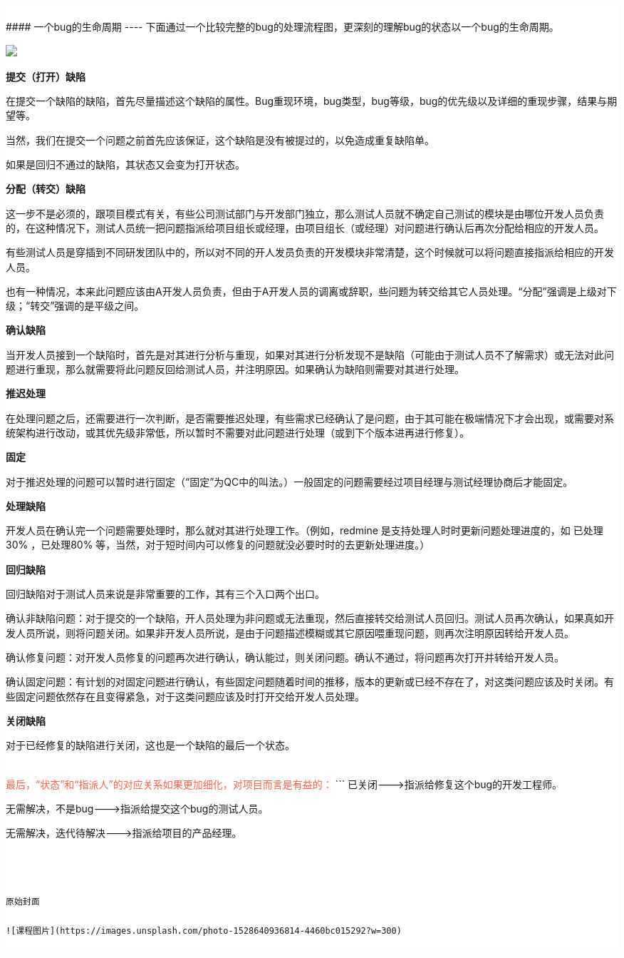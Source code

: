<br>
#### 一个bug的生命周期
----
下面通过一个比较完整的bug的处理流程图，更深刻的理解bug的状态以一个bug的生命周期。

![](http://img.testclass.net/bug_flow.jpg)

__提交（打开）缺陷__

在提交一个缺陷的缺陷，首先尽量描述这个缺陷的属性。Bug重现环境，bug类型，bug等级，bug的优先级以及详细的重现步骤，结果与期望等。

当然，我们在提交一个问题之前首先应该保证，这个缺陷是没有被提过的，以免造成重复缺陷单。

如果是回归不通过的缺陷，其状态又会变为打开状态。

__分配（转交）缺陷__

这一步不是必须的，跟项目模式有关，有些公司测试部门与开发部门独立，那么测试人员就不确定自己测试的模块是由哪位开发人员负责的，在这种情况下，测试人员统一把问题指派给项目组长或经理，由项目组长（或经理）对问题进行确认后再次分配给相应的开发人员。

有些测试人员是穿插到不同研发团队中的，所以对不同的开人发员负责的开发模块非常清楚，这个时候就可以将问题直接指派给相应的开发人员。

也有一种情况，本来此问题应该由A开发人员负责，但由于A开发人员的调离或辞职，些问题为转交给其它人员处理。“分配”强调是上级对下级；“转交”强调的是平级之间。

__确认缺陷__

当开发人员接到一个缺陷时，首先是对其进行分析与重现，如果对其进行分析发现不是缺陷（可能由于测试人员不了解需求）或无法对此问题进行重现，那么就需要将此问题反回给测试人员，并注明原因。如果确认为缺陷则需要对其进行处理。

__推迟处理__

在处理问题之后，还需要进行一次判断，是否需要推迟处理，有些需求已经确认了是问题，由于其可能在极端情况下才会出现，或需要对系统架构进行改动，或其优先级非常低，所以暂时不需要对此问题进行处理（或到下个版本进再进行修复）。


__固定__

对于推迟处理的问题可以暂时进行固定（“固定”为QC中的叫法。）一般固定的问题需要经过项目经理与测试经理协商后才能固定。

__处理缺陷__

开发人员在确认完一个问题需要处理时，那么就对其进行处理工作。（例如，redmine 是支持处理人时时更新问题处理进度的，如 已处理30% ，已处理80% 等，当然，对于短时间内可以修复的问题就没必要时时的去更新处理进度。）


__回归缺陷__

回归缺陷对于测试人员来说是非常重要的工作，其有三个入口两个出口。

确认非缺陷问题：对于提交的一个缺陷，开人员处理为非问题或无法重现，然后直接转交给测试人员回归。测试人员再次确认，如果真如开发人员所说，则将问题关闭。如果非开发人员所说，是由于问题描述模糊或其它原因喂重现问题，则再次注明原因转给开发人员。

确认修复问题：对开发人员修复的问题再次进行确认，确认能过，则关闭问题。确认不通过，将问题再次打开并转给开发人员。

确认固定问题：有计划的对固定问题进行确认，有些固定问题随着时间的推移，版本的更新或已经不存在了，对这类问题应该及时关闭。有些固定问题依然存在且变得紧急，对于这类问题应该及时打开交给开发人员处理。

__关闭缺陷__

对于已经修复的缺陷进行关闭，这也是一个缺陷的最后一个状态。

<br>
<font color=#FF6347 > 最后，“状态”和“指派人”的对应关系如果更加细化，对项目而言是有益的：</font>
```
已关闭--->指派给修复这个bug的开发工程师。

无需解决，不是bug--->指派给提交这个bug的测试人员。

无需解决，迭代待解决--->指派给项目的产品经理。
```



原始封面

![课程图片](https://images.unsplash.com/photo-1528640936814-4460bc015292?w=300)

